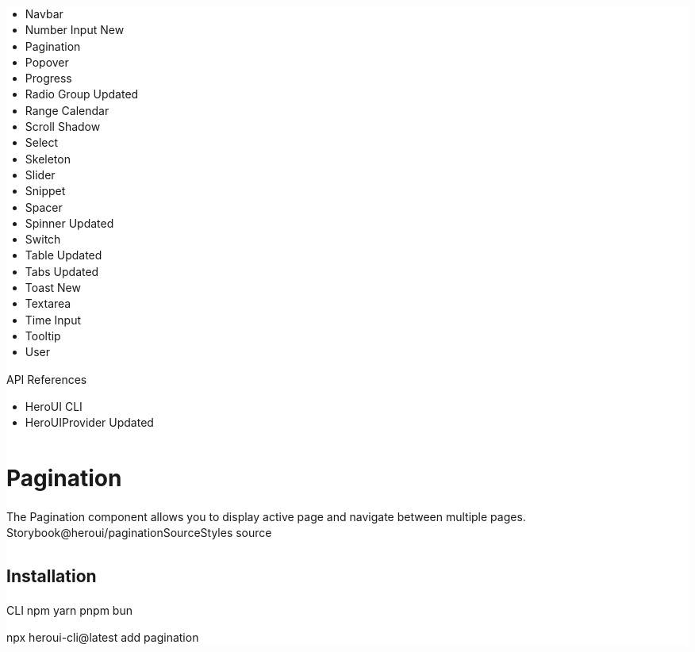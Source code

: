   * Navbar
  * Number Input
New
  * Pagination
  * Popover
  * Progress
  * Radio Group
Updated
  * Range Calendar
  * Scroll Shadow
  * Select
  * Skeleton
  * Slider
  * Snippet
  * Spacer
  * Spinner
Updated
  * Switch
  * Table
Updated
  * Tabs
Updated
  * Toast
New
  * Textarea
  * Time Input
  * Tooltip
  * User


API References
  * HeroUI CLI
  * HeroUIProvider
Updated


# Pagination
The Pagination component allows you to display active page and navigate between multiple pages.
Storybook@heroui/paginationSourceStyles source
## Installation
CLI
npm
yarn
pnpm
bun
```

```

npx heroui-cli@latest add pagination
